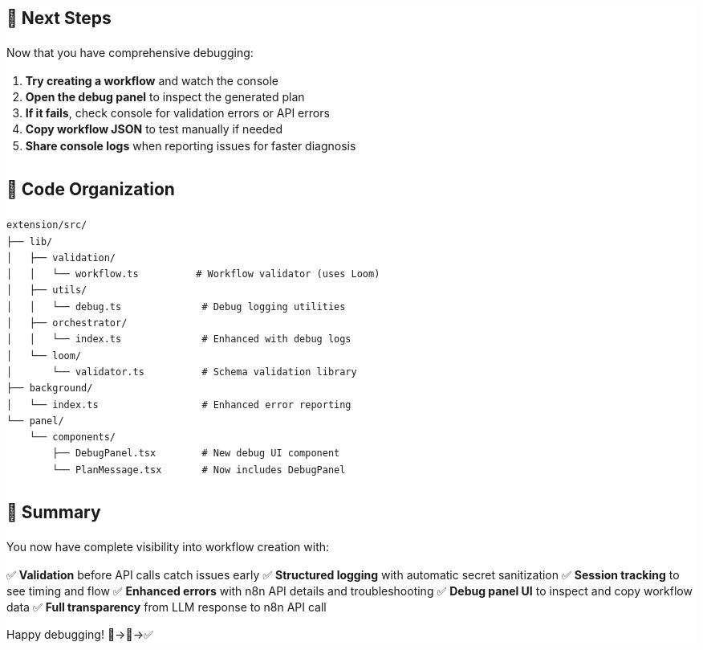 ## 🚀 Next Steps

Now that you have comprehensive debugging:

1. **Try creating a workflow** and watch the console
2. **Open the debug panel** to inspect the generated plan
3. **If it fails**, check console for validation errors or API errors
4. **Copy workflow JSON** to test manually if needed
5. **Share console logs** when reporting issues for faster diagnosis

## 📝 Code Organization

```
extension/src/
├── lib/
│   ├── validation/
│   │   └── workflow.ts          # Workflow validator (uses Loom)
│   ├── utils/
│   │   └── debug.ts              # Debug logging utilities
│   ├── orchestrator/
│   │   └── index.ts              # Enhanced with debug logs
│   └── loom/
│       └── validator.ts          # Schema validation library
├── background/
│   └── index.ts                  # Enhanced error reporting
└── panel/
    └── components/
        ├── DebugPanel.tsx        # New debug UI component
        └── PlanMessage.tsx       # Now includes DebugPanel
```

## 🎉 Summary

You now have complete visibility into workflow creation with:

✅ **Validation** before API calls catch issues early
✅ **Structured logging** with automatic secret sanitization
✅ **Session tracking** to see timing and flow
✅ **Enhanced errors** with n8n API details and troubleshooting
✅ **Debug panel UI** to inspect and copy workflow data
✅ **Full transparency** from LLM response to n8n API call

Happy debugging! 🐛→🐞→✅

